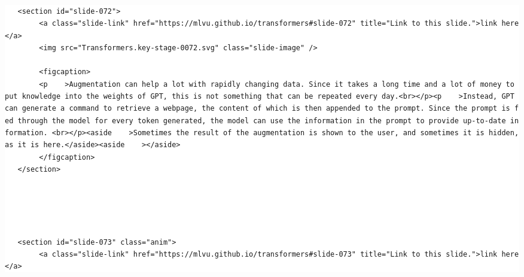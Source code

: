 



       <section id="slide-072">
            <a class="slide-link" href="https://mlvu.github.io/transformers#slide-072" title="Link to this slide.">link here</a>
            <img src="Transformers.key-stage-0072.svg" class="slide-image" />

            <figcaption>
            <p    >Augmentation can help a lot with rapidly changing data. Since it takes a long time and a lot of money to put knowledge into the weights of GPT, this is not something that can be repeated every day.<br></p><p    >Instead, GPT can generate a command to retrieve a webpage, the content of which is then appended to the prompt. Since the prompt is fed through the model for every token generated, the model can use the information in the prompt to provide up-to-date information. <br></p><aside    >Sometimes the result of the augmentation is shown to the user, and sometimes it is hidden, as it is here.</aside><aside    ></aside>
            </figcaption>
       </section>





       <section id="slide-073" class="anim">
            <a class="slide-link" href="https://mlvu.github.io/transformers#slide-073" title="Link to this slide.">link here</a>